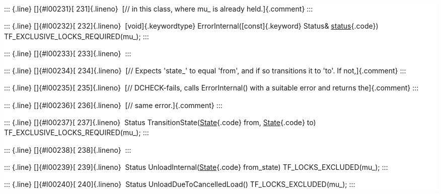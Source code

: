 ::: {.line}
[]{#l00231}[ 231]{.lineno}  [// in this class, where mu\_ is already
held.]{.comment}
:::

::: {.line}
[]{#l00232}[ 232]{.lineno}  [void]{.keywordtype}
ErrorInternal([const]{.keyword} Status&
[status](classtensorflow_1_1serving_1_1LoaderHarness.html#afb34eca424243aacbf71f466d4ec99ef){.code})
TF\_EXCLUSIVE\_LOCKS\_REQUIRED(mu\_);
:::

::: {.line}
[]{#l00233}[ 233]{.lineno} 
:::

::: {.line}
[]{#l00234}[ 234]{.lineno}  [// Expects \'state\_\' to equal \'from\',
and if so transitions it to \'to\'. If not,]{.comment}
:::

::: {.line}
[]{#l00235}[ 235]{.lineno}  [// DCHECK-fails, calls ErrorInternal() with
a suitable error and returns the]{.comment}
:::

::: {.line}
[]{#l00236}[ 236]{.lineno}  [// same error.]{.comment}
:::

::: {.line}
[]{#l00237}[ 237]{.lineno}  Status
TransitionState([State](classtensorflow_1_1serving_1_1LoaderHarness.html#a9552eba3f9f1ca631c218befd9e686f8){.code}
from,
[State](classtensorflow_1_1serving_1_1LoaderHarness.html#a9552eba3f9f1ca631c218befd9e686f8){.code}
to) TF\_EXCLUSIVE\_LOCKS\_REQUIRED(mu\_);
:::

::: {.line}
[]{#l00238}[ 238]{.lineno} 
:::

::: {.line}
[]{#l00239}[ 239]{.lineno}  Status
UnloadInternal([State](classtensorflow_1_1serving_1_1LoaderHarness.html#a9552eba3f9f1ca631c218befd9e686f8){.code}
from\_state) TF\_LOCKS\_EXCLUDED(mu\_);
:::

::: {.line}
[]{#l00240}[ 240]{.lineno}  Status UnloadDueToCancelledLoad()
TF\_LOCKS\_EXCLUDED(mu\_);
:::
